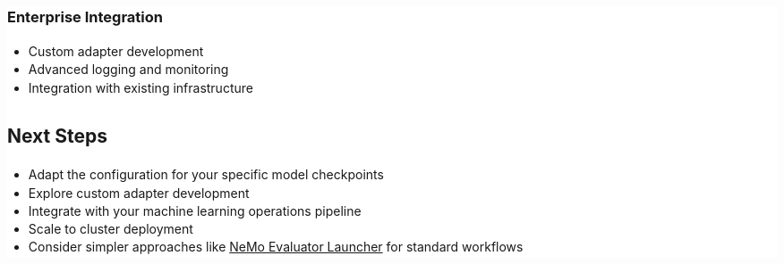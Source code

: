 ### Enterprise Integration
- Custom adapter development
- Advanced logging and monitoring
- Integration with existing infrastructure

## Next Steps

- Adapt the configuration for your specific model checkpoints
- Explore custom adapter development
- Integrate with your machine learning operations pipeline
- Scale to cluster deployment
- Consider simpler approaches like [NeMo Evaluator Launcher](launcher.md) for standard workflows
